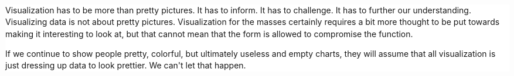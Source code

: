Visualization has to be more than pretty pictures. It has to inform. It has to challenge. It has to further our understanding. Visualizing data is not about pretty pictures. Visualization for the masses certainly requires a bit more thought to be put towards making it interesting to look at, but that cannot mean that the form is allowed to compromise the function.

If we continue to show people pretty, colorful, but ultimately useless and empty charts, they will assume that all visualization is just dressing up data to look prettier. We can't let that happen.
